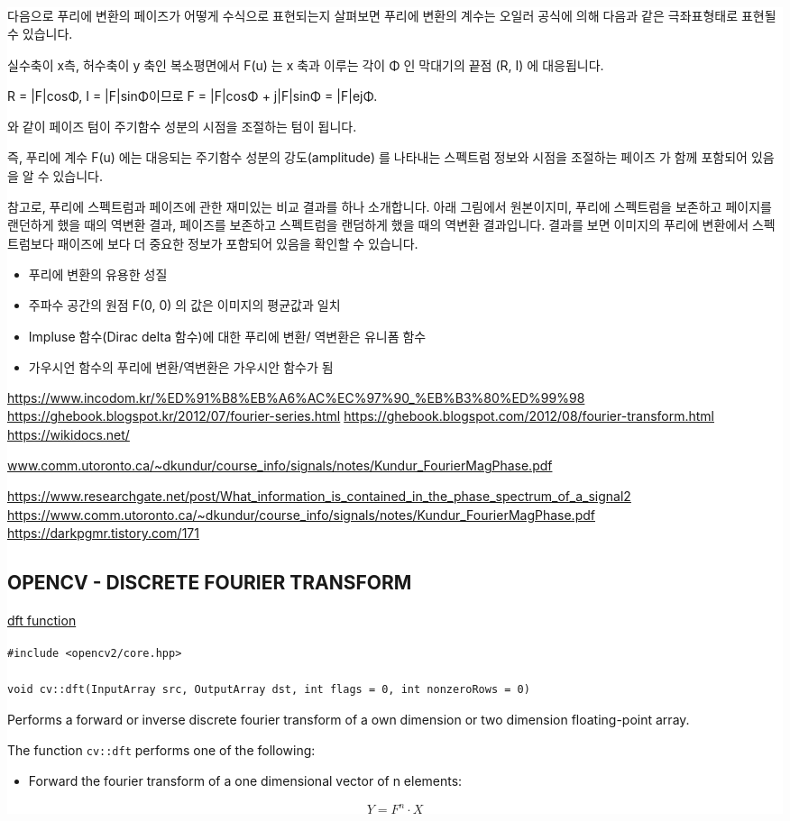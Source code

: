 다음으로 푸리에 변환의 페이즈가 어떻게 수식으로 표현되는지 살펴보면 푸리에 변환의 계수는 오일러 공식에 의해 다음과 같은 극좌표형태로 표현될 수 있습니다.

실수축이 x측, 허수축이 y 축인 복소평면에서 F(u) 는 x 축과 이루는 각이  Φ 인 막대기의 끝점 (R, I) 에 대응됩니다.

R = |F|cosΦ, I = |F|sinΦ이므로 F = |F|cosΦ + j|F|sinΦ = |F|ejΦ.

와 같이 페이즈 텀이 주기함수 성분의 시점을 조절하는 텀이 됩니다.

즉, 푸리에 계수 F(u) 에는 대응되는 주기함수 성분의 강도(amplitude) 를 나타내는 스펙트럼 정보와 시점을 조절하는 페이즈 가 함께 포함되어 있음을 알 수 있습니다.

참고로, 푸리에 스펙트럼과 페이즈에 관한 재미있는 비교 결과를 하나 소개합니다. 아래 그림에서 원본이지미, 푸리에 스펙트럼을 보존하고 페이지를 랜던하게 했을 때의 역변환 결과, 페이즈를 보존하고 스펙트럼을 랜덤하게 했을 때의 역변환 결과입니다. 결과를 보면 이미지의 푸리에 변환에서 스펙트럼보다 패이즈에 보다 더 중요한 정보가 포함되어 있음을 확인할 수 있습니다.

- 푸리에 변환의 유용한 성질

- 주파수 공간의 원점 F(0, 0) 의 값은 이미지의 평균값과 일치

- Impluse 함수(Dirac delta 함수)에 대한 푸리에 변환/ 역변환은 유니폼 함수

- 가우시언 함수의 푸리에 변환/역변환은 가우시안 함수가 됨

https://www.incodom.kr/%ED%91%B8%EB%A6%AC%EC%97%90_%EB%B3%80%ED%99%98
https://ghebook.blogspot.kr/2012/07/fourier-series.html
https://ghebook.blogspot.com/2012/08/fourier-transform.html
https://wikidocs.net/

www.comm.utoronto.ca/~dkundur/course_info/signals/notes/Kundur_FourierMagPhase.pdf

https://www.researchgate.net/post/What_information_is_contained_in_the_phase_spectrum_of_a_signal2
https://www.comm.utoronto.ca/~dkundur/course_info/signals/notes/Kundur_FourierMagPhase.pdf
https://darkpgmr.tistory.com/171

## OPENCV - DISCRETE FOURIER TRANSFORM

[dft function](https://docs.opencv.org/4.2.0/d2/de8/group__core__array.html#gadd6cf9baf2b8b704a11b5f04aaf4f39d)

```
#include <opencv2/core.hpp>

void cv::dft(InputArray src, OutputArray dst, int flags = 0, int nonzeroRows = 0)
```

Performs a forward or inverse discrete fourier transform of a own dimension or two dimension floating-point array.

The function `cv::dft` performs one of the following:

- Forward the fourier transform of a one dimensional vector of n elements:

<math xmlns="http://www.w3.org/1998/Math/MathML" display="block">
 <semantics>
  <mrow>
   <mi>Y</mi>
   <mo stretchy="false">=</mo>
   <mrow>
    <msup>
     <mi>F</mi>
     <mi>n</mi>
    </msup>
    <mo stretchy="false">⋅</mo>
    <mi>X</mi>
   </mrow>
  </mrow>
 </semantics>
</math>
